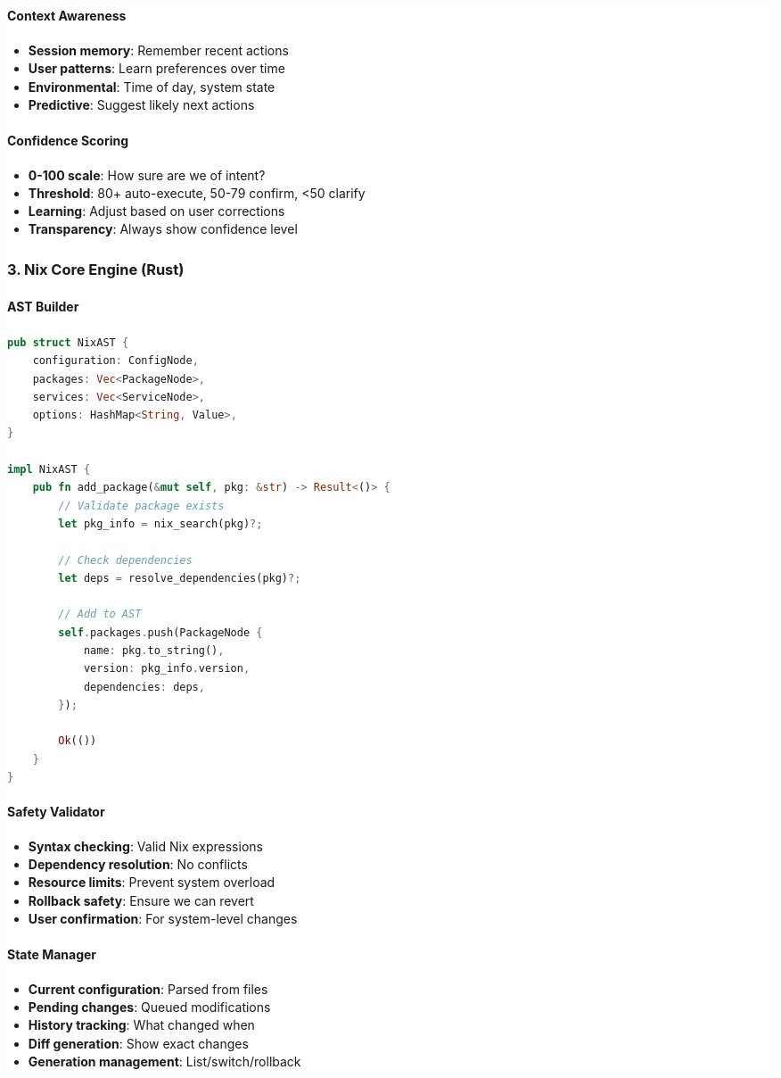 #### Context Awareness
- **Session memory**: Remember recent actions
- **User patterns**: Learn preferences over time
- **Environmental**: Time of day, system state
- **Predictive**: Suggest likely next actions

#### Confidence Scoring
- **0-100 scale**: How sure are we of intent?
- **Threshold**: 80+ auto-execute, 50-79 confirm, <50 clarify
- **Learning**: Adjust based on user corrections
- **Transparency**: Always show confidence level

### 3. Nix Core Engine (Rust)

#### AST Builder
```rust
pub struct NixAST {
    configuration: ConfigNode,
    packages: Vec<PackageNode>,
    services: Vec<ServiceNode>,
    options: HashMap<String, Value>,
}

impl NixAST {
    pub fn add_package(&mut self, pkg: &str) -> Result<()> {
        // Validate package exists
        let pkg_info = nix_search(pkg)?;
        
        // Check dependencies
        let deps = resolve_dependencies(pkg)?;
        
        // Add to AST
        self.packages.push(PackageNode {
            name: pkg.to_string(),
            version: pkg_info.version,
            dependencies: deps,
        });
        
        Ok(())
    }
}
```

#### Safety Validator
- **Syntax checking**: Valid Nix expressions
- **Dependency resolution**: No conflicts
- **Resource limits**: Prevent system overload
- **Rollback safety**: Ensure we can revert
- **User confirmation**: For system-level changes

#### State Manager
- **Current configuration**: Parsed from files
- **Pending changes**: Queued modifications
- **History tracking**: What changed when
- **Diff generation**: Show exact changes
- **Generation management**: List/switch/rollback
